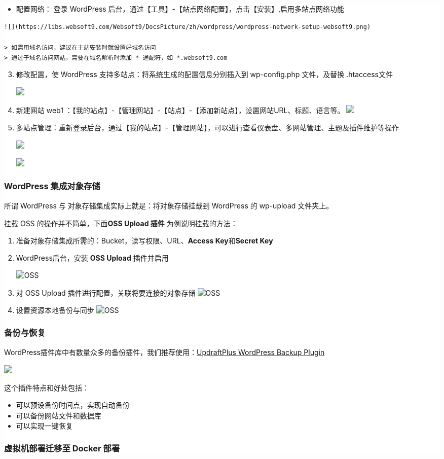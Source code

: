    - 配置网络： 登录 WordPress 后台，通过【工具】-【站点网络配置】，点击【安装】,启用多站点网络功能

    ![](https://libs.websoft9.com/Websoft9/DocsPicture/zh/wordpress/wordpress-network-setup-websoft9.png)

    > 如需用域名访问，建议在主站安装时就设置好域名访问
    > 通过子域名访问网站，需要在域名解析时添加 * 通配符，如 *.websoft9.com

3. 修改配置，使 WordPress 支持多站点：将系统生成的配置信息分别插入到 wp-config.php 文件，及替换 .htaccess文件
   
   ![](https://libs.websoft9.com/Websoft9/DocsPicture/zh/wordpress/wordpress-multi-config-websoft9.png)

4. 新建网站 web1 ：【我的站点】-【管理网站】-【站点】-【添加新站点】，设置网站URL、标题、语言等。
   ![](https://libs.websoft9.com/Websoft9/DocsPicture/zh/wordpress/wordpress-add-site-websoft9.png)

5. 多站点管理：重新登录后台，通过【我的站点】-【管理网站】，可以进行查看仪表盘、多网站管理、主题及插件维护等操作
   
   ![](https://libs.websoft9.com/Websoft9/DocsPicture/zh/wordpress/wordpress-sites-admin-websoft9.png)

   ![](https://libs.websoft9.com/Websoft9/DocsPicture/zh/wordpress/wordpress-sites-admin2-websoft9.png)


### WordPress 集成对象存储

所谓 WordPress 与 对象存储集成实际上就是：将对象存储挂载到 WordPress 的 wp-upload 文件夹上。

挂载 OSS 的操作并不简单，下面**OSS Upload 插件** 为例说明挂载的方法：  


1. 准备对象存储集成所需的：Bucket，读写权限、URL、**Access Key**和**Secret Key**

2. WordPress后台，安装 **OSS Upload** 插件并启用
   
   ![OSS](https://libs.websoft9.com/Websoft9/blog/tmp/wordpress/zh/wordpress-oss-plugin-websoft9.png)
   
3. 对 OSS Upload 插件进行配置，关联将要连接的对象存储
   ![OSS](https://libs.websoft9.com/Websoft9/blog/tmp/wordpress/zh/wordpress-oss-websoft9.png)

4. 设置资源本地备份与同步
  ![OSS](https://libs.websoft9.com/Websoft9/blog/tmp/wordpress/zh/wordpress-oss2-websoft9.png)

### 备份与恢复

WordPress插件库中有数量众多的备份插件，我们推荐使用：[UpdraftPlus WordPress Backup Plugin ](https://wordpress.org/plugins/updraftplus/)

![](https://libs.websoft9.com/Websoft9/DocsPicture/zh/wordpress/wordpress-updraftplus-websoft9.png)

这个插件特点和好处包括：

* 可以预设备份时间点，实现自动备份
* 可以备份网站文件和数据库
* 可以实现一键恢复

### 虚拟机部署迁移至 Docker 部署
